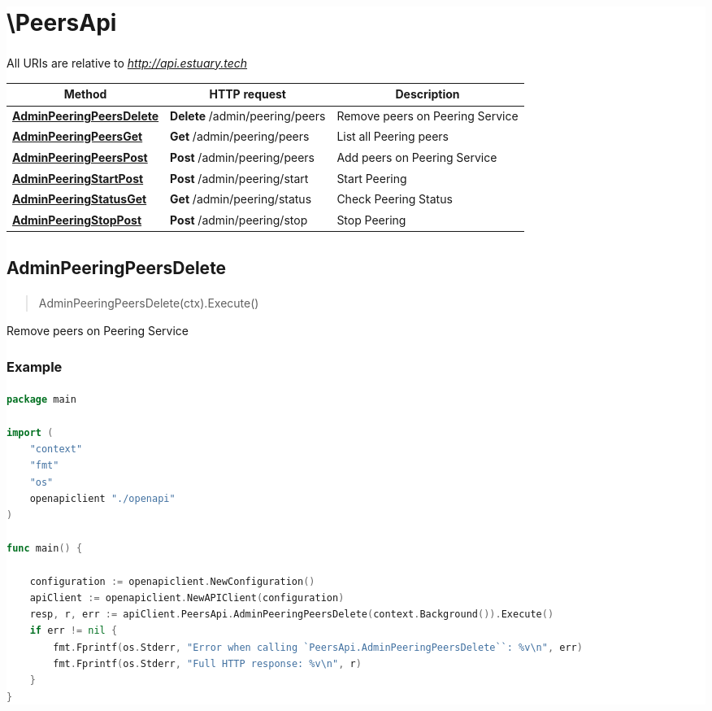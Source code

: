 # \PeersApi

All URIs are relative to *http://api.estuary.tech*

Method | HTTP request | Description
------------- | ------------- | -------------
[**AdminPeeringPeersDelete**](PeersApi.md#AdminPeeringPeersDelete) | **Delete** /admin/peering/peers | Remove peers on Peering Service
[**AdminPeeringPeersGet**](PeersApi.md#AdminPeeringPeersGet) | **Get** /admin/peering/peers | List all Peering peers
[**AdminPeeringPeersPost**](PeersApi.md#AdminPeeringPeersPost) | **Post** /admin/peering/peers | Add peers on Peering Service
[**AdminPeeringStartPost**](PeersApi.md#AdminPeeringStartPost) | **Post** /admin/peering/start | Start Peering
[**AdminPeeringStatusGet**](PeersApi.md#AdminPeeringStatusGet) | **Get** /admin/peering/status | Check Peering Status
[**AdminPeeringStopPost**](PeersApi.md#AdminPeeringStopPost) | **Post** /admin/peering/stop | Stop Peering



## AdminPeeringPeersDelete

> AdminPeeringPeersDelete(ctx).Execute()

Remove peers on Peering Service



### Example

```go
package main

import (
    "context"
    "fmt"
    "os"
    openapiclient "./openapi"
)

func main() {

    configuration := openapiclient.NewConfiguration()
    apiClient := openapiclient.NewAPIClient(configuration)
    resp, r, err := apiClient.PeersApi.AdminPeeringPeersDelete(context.Background()).Execute()
    if err != nil {
        fmt.Fprintf(os.Stderr, "Error when calling `PeersApi.AdminPeeringPeersDelete``: %v\n", err)
        fmt.Fprintf(os.Stderr, "Full HTTP response: %v\n", r)
    }
}
```
